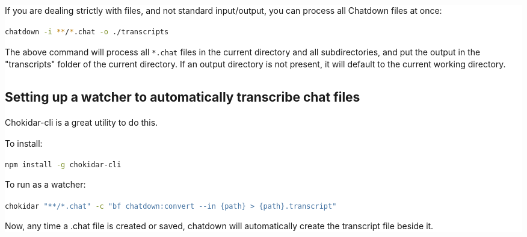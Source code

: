 If you are dealing strictly with files, and not standard input/output, you can process all Chatdown files at once:

```bash
chatdown -i **/*.chat -o ./transcripts
```

The above command will process all `*.chat` files in the current directory and all subdirectories, and put the output in the "transcripts" folder of the current directory. If an output directory is not present, it will default to the current working directory.

## Setting up a watcher to automatically transcribe chat files
Chokidar-cli is a great utility to do this.

To install:
```bash
npm install -g chokidar-cli
```

To run as a watcher:
```bash
chokidar "**/*.chat" -c "bf chatdown:convert --in {path} > {path}.transcript"
```

Now, any time a .chat file is created or saved, chatdown will automatically create the transcript file beside it.
